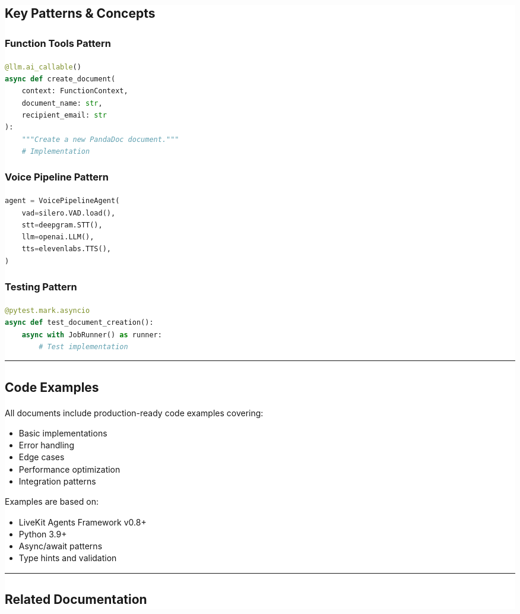 ## Key Patterns & Concepts

### Function Tools Pattern
```python
@llm.ai_callable()
async def create_document(
    context: FunctionContext,
    document_name: str,
    recipient_email: str
):
    """Create a new PandaDoc document."""
    # Implementation
```

### Voice Pipeline Pattern
```python
agent = VoicePipelineAgent(
    vad=silero.VAD.load(),
    stt=deepgram.STT(),
    llm=openai.LLM(),
    tts=elevenlabs.TTS(),
)
```

### Testing Pattern
```python
@pytest.mark.asyncio
async def test_document_creation():
    async with JobRunner() as runner:
        # Test implementation
```

---

## Code Examples

All documents include production-ready code examples covering:
- Basic implementations
- Error handling
- Edge cases
- Performance optimization
- Integration patterns

Examples are based on:
- LiveKit Agents Framework v0.8+
- Python 3.9+
- Async/await patterns
- Type hints and validation

---

## Related Documentation
